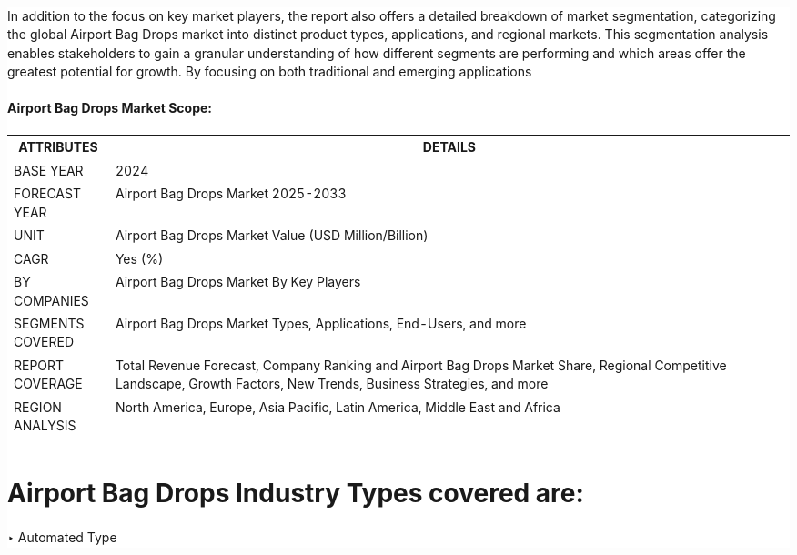In addition to the focus on key market players, the report also offers a detailed breakdown of market segmentation, categorizing the global Airport Bag Drops market into distinct product types, applications, and regional markets. This segmentation analysis enables stakeholders to gain a granular understanding of how different segments are performing and which areas offer the greatest potential for growth. By focusing on both traditional and emerging applications

<h4>Airport Bag Drops Market Scope:</h4>
<table>
<tr>
<th>ATTRIBUTES</th>
<th>DETAILS</th>
</tr>
<tr>
<td>BASE YEAR</td>
<td>2024</td>
</tr>
<tr>
<td>FORECAST YEAR</td>
<td>Airport Bag Drops Market 2025-2033</td>
</tr>
<tr>
<td>UNIT</td>
<td>Airport Bag Drops Market Value (USD Million/Billion)</td>
<tr>
<td>CAGR</td>
<td>Yes (%)</td>
</tr>
</tr>
<tr>
<td>BY COMPANIES</td>
<td>Airport Bag Drops Market By Key Players</td>
</tr>
<tr>
<td>SEGMENTS COVERED</td>
<td>Airport Bag Drops Market Types, Applications, End-Users, and more</td>
</tr>
<tr>
<td>REPORT COVERAGE</td>
<td>Total Revenue Forecast, Company Ranking and Airport Bag Drops Market Share, Regional Competitive Landscape, Growth Factors, New Trends, Business Strategies, and more</td>
</tr>
<tr>
<td>REGION ANALYSIS</td>
<td>North America, Europe, Asia Pacific, Latin America, Middle East and Africa</td>
</tr>
</table>

# <strong>Airport Bag Drops Industry Types covered are:</strong>

‣ Automated Type
